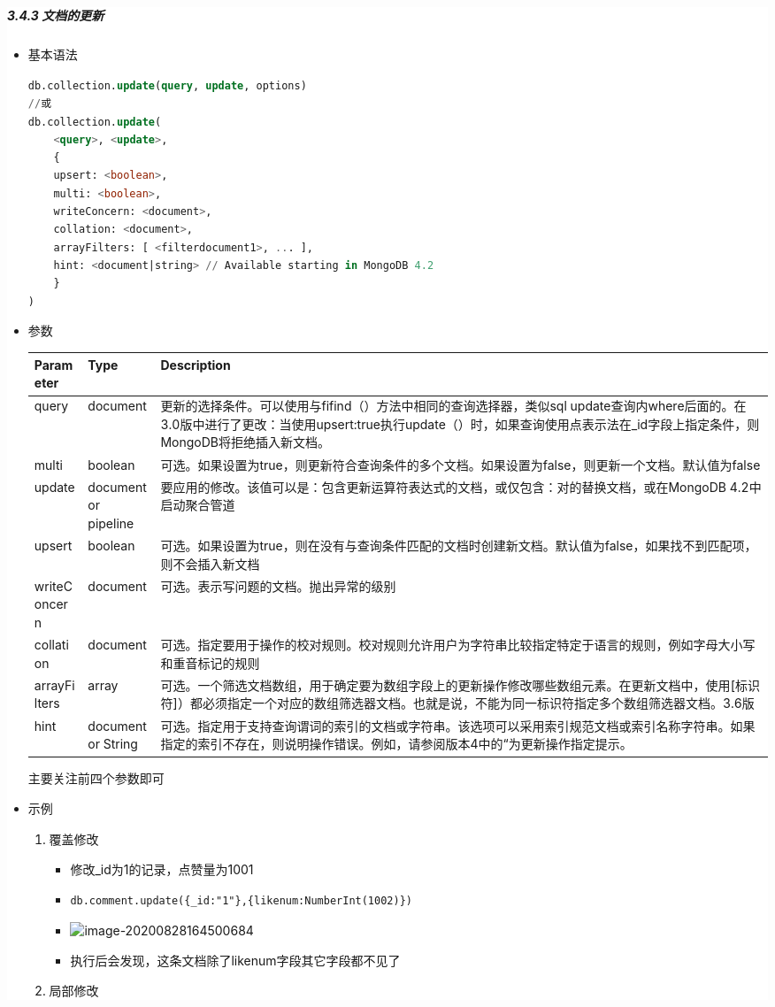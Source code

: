 ##### 3.4.3 文档的更新

* 基本语法

  ````sql
  db.collection.update(query, update, options) 
  //或 
  db.collection.update( 
      <query>, <update>, 
      { 
      upsert: <boolean>, 
      multi: <boolean>, 
      writeConcern: <document>, 
      collation: <document>, 
      arrayFilters: [ <filterdocument1>, ... ], 
      hint: <document|string> // Available starting in MongoDB 4.2 
      }
  )
  ````

* 参数

  | Parameter    | Type                     | Description                                                  |
  | ------------ | ------------------------ | ------------------------------------------------------------ |
  | query        | document                 | 更新的选择条件。可以使用与fifind（）方法中相同的查询选择器，类似sql update查询内where后面的。在3.0版中进行了更改：当使用upsert:true执行update（）时，如果查询使用点表示法在_id字段上指定条件，则MongoDB将拒绝插入新文档。 |
  | multi        | boolean                  | 可选。如果设置为true，则更新符合查询条件的多个文档。如果设置为false，则更新一个文档。默认值为false |
  | update       | document     or pipeline | 要应用的修改。该值可以是：包含更新运算符表达式的文档，或仅包含：对的替换文档，或在MongoDB 4.2中启动聚合管道 |
  | upsert       | boolean                  | 可选。如果设置为true，则在没有与查询条件匹配的文档时创建新文档。默认值为false，如果找不到匹配项，则不会插入新文档 |
  | writeConcern | document                 | 可选。表示写问题的文档。抛出异常的级别                       |
  | collation    | document                 | 可选。指定要用于操作的校对规则。校对规则允许用户为字符串比较指定特定于语言的规则，例如字母大小写和重音标记的规则 |
  | arrayFilters | array                    | 可选。一个筛选文档数组，用于确定要为数组字段上的更新操作修改哪些数组元素。在更新文档中，使用[标识符]）都必须指定一个对应的数组筛选器文档。也就是说，不能为同一标识符指定多个数组筛选器文档。3.6版 |
  | hint         | document or String       | 可选。指定用于支持查询谓词的索引的文档或字符串。该选项可以采用索引规范文档或索引名称字符串。如果指定的索引不存在，则说明操作错误。例如，请参阅版本4中的“为更新操作指定提示。 |

  主要关注前四个参数即可

* 示例

  1. 覆盖修改

     * 修改_id为1的记录，点赞量为1001

     * ````
       db.comment.update({_id:"1"},{likenum:NumberInt(1002)})
       ````

     * ![image-20200828164500684](https://img2020.cnblogs.com/blog/1875400/202009/1875400-20200902180327805-1143364770.png)

     * 执行后会发现，这条文档除了likenum字段其它字段都不见了

  2. 局部修改
